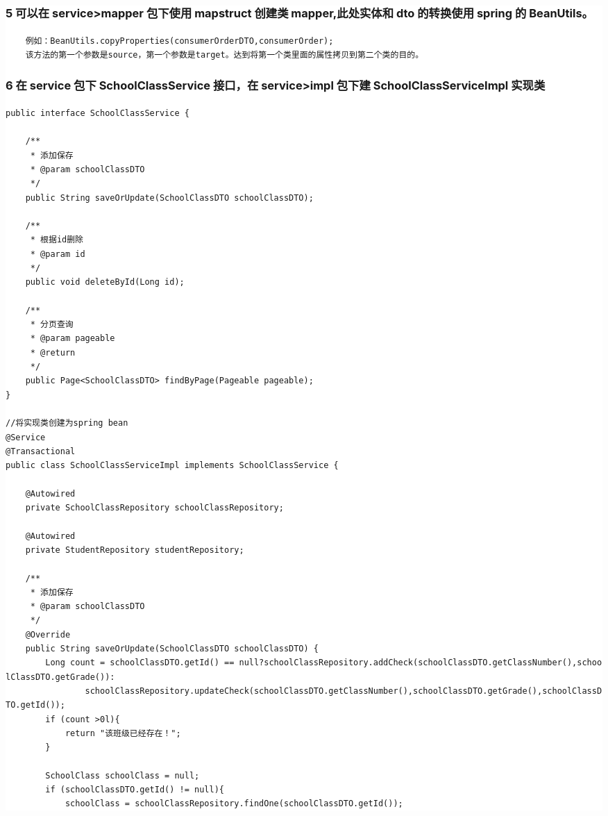 ### 5 可以在 service>mapper 包下使用 mapstruct 创建类 mapper,此处实体和 dto 的转换使用 spring 的 BeanUtils。



```
	例如：BeanUtils.copyProperties(consumerOrderDTO,consumerOrder);
	该方法的第一个参数是source，第一个参数是target。达到将第一个类里面的属性拷贝到第二个类的目的。
```

### 6 在 service 包下 SchoolClassService 接口，在 service>impl 包下建 SchoolClassServiceImpl 实现类



```
public interface SchoolClassService {

    /**
     * 添加保存
     * @param schoolClassDTO
     */
    public String saveOrUpdate(SchoolClassDTO schoolClassDTO);

    /**
     * 根据id删除
     * @param id
     */
    public void deleteById(Long id);

    /**
     * 分页查询
     * @param pageable
     * @return
     */
    public Page<SchoolClassDTO> findByPage(Pageable pageable);
}

//将实现类创建为spring bean
@Service
@Transactional
public class SchoolClassServiceImpl implements SchoolClassService {

    @Autowired
    private SchoolClassRepository schoolClassRepository;

    @Autowired
    private StudentRepository studentRepository;

    /**
     * 添加保存
     * @param schoolClassDTO
     */
    @Override
    public String saveOrUpdate(SchoolClassDTO schoolClassDTO) {
        Long count = schoolClassDTO.getId() == null?schoolClassRepository.addCheck(schoolClassDTO.getClassNumber(),schoolClassDTO.getGrade()):
                schoolClassRepository.updateCheck(schoolClassDTO.getClassNumber(),schoolClassDTO.getGrade(),schoolClassDTO.getId());
        if (count >0l){
            return "该班级已经存在！";
        }

        SchoolClass schoolClass = null;
        if (schoolClassDTO.getId() != null){
            schoolClass = schoolClassRepository.findOne(schoolClassDTO.getId());
```